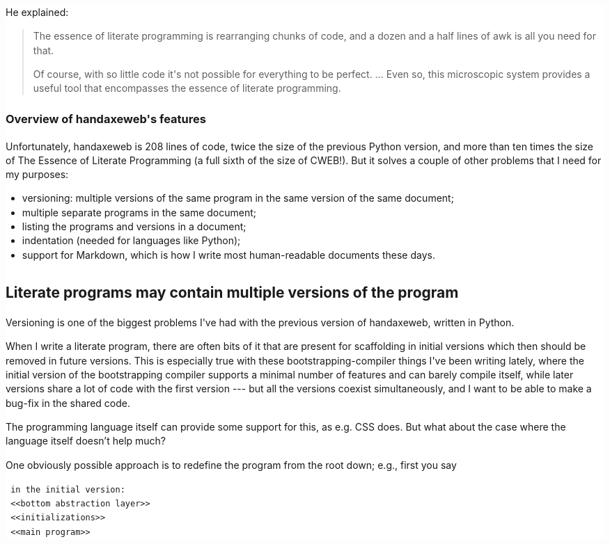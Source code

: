 
He explained:

> The essence of literate programming is rearranging chunks
> of code, and a dozen and a half lines of awk is all you
> need for that.
> 
> Of course, with so little code it's not possible for
> everything to be perfect. … Even so, this microscopic
> system provides a useful tool that encompasses the essence
> of literate programming.

### Overview of handaxeweb's features ###

Unfortunately, handaxeweb is 208 lines of code, twice the
size of the previous Python version, and 
more than ten
times the size of The Essence of Literate Programming (a full
sixth of the size of CWEB!). But it 
solves a couple of other problems that I need for my
purposes:

* versioning: multiple versions of the same program in the
  same version of the same document;
* multiple separate programs in the same document;
* listing the programs and versions in a document;
* indentation (needed for languages like Python);
* support for Markdown, which is how I write most
  human-readable documents these days.

Literate programs may contain multiple versions of the program
--------------------------------------------------------------

Versioning is one of the biggest problems I've had with the
previous version of handaxeweb, written in Python.

When I write a literate program, there are often bits of it
that are present for scaffolding in initial versions which
then should be removed in future versions. This is especially
true with these bootstrapping-compiler things 
I've been writing lately, where the
initial version of the bootstrapping compiler supports a
minimal number of features and can barely compile itself,
while later versions share a lot of code with the first
version --- but all the versions coexist simultaneously, and
I want to be able to make a bug-fix in the shared code.

The programming language itself can provide some support for
this, as e.g. CSS does. But what about the case where the
language itself doesn’t help much?

One obviously possible approach is to redefine the program
from the root down; e.g., first you say

     in the initial version:
     <<bottom abstraction layer>>
     <<initializations>>
     <<main program>>
